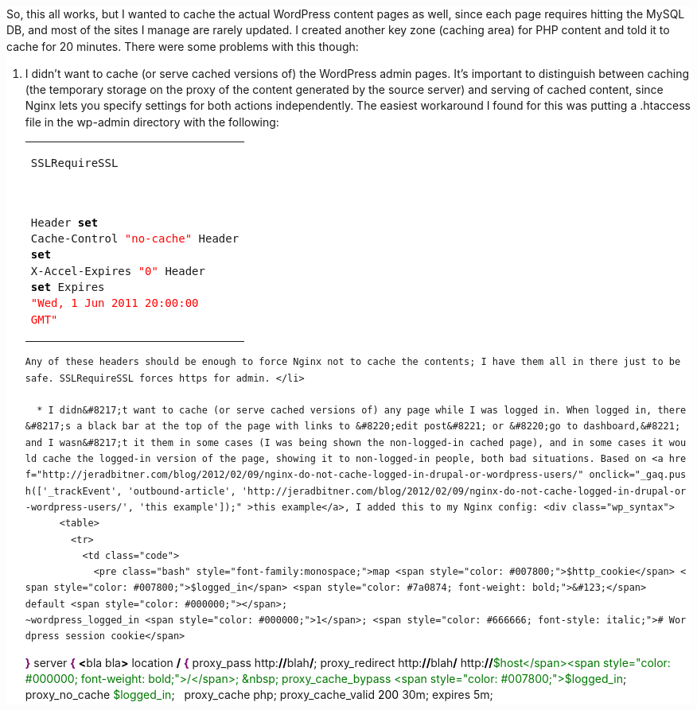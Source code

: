 So, this all works, but I wanted to cache the actual WordPress content pages as well, since each page requires hitting the MySQL DB, and most of the sites I manage are rarely updated. I created another key zone (caching area) for PHP content and told it to cache for 20 minutes. There were some problems with this though:

  1. I didn&#8217;t want to cache (or serve cached versions of) the WordPress admin pages. It&#8217;s important to distinguish between caching (the temporary storage on the proxy of the content generated by the source server) and serving of cached content, since Nginx lets you specify settings for both actions independently. The easiest workaround I found for this was putting a .htaccess file in the wp-admin directory with the following:</p> <div class="wp_syntax">
      <table>
        <tr>
          <td class="code">
            <pre class="bash" style="font-family:monospace;">SSLRequireSSL
Header <span style="color: #000000; font-weight: bold;">set</span> Cache-Control <span style="color: #ff0000;">"no-cache"</span>
Header <span style="color: #000000; font-weight: bold;">set</span> X-Accel-Expires <span style="color: #ff0000;">"0"</span>
Header <span style="color: #000000; font-weight: bold;">set</span> Expires <span style="color: #ff0000;">"Wed, 1 Jun 2011 20:00:00 GMT"</span></pre>
          </td>
        </tr>
      </table>
    </div>
    
    Any of these headers should be enough to force Nginx not to cache the contents; I have them all in there just to be safe. SSLRequireSSL forces https for admin. </li> 
    
      * I didn&#8217;t want to cache (or serve cached versions of) any page while I was logged in. When logged in, there&#8217;s a black bar at the top of the page with links to &#8220;edit post&#8221; or &#8220;go to dashboard,&#8221; and I wasn&#8217;t it them in some cases (I was being shown the non-logged-in cached page), and in some cases it would cache the logged-in version of the page, showing it to non-logged-in people, both bad situations. Based on <a href="http://jeradbitner.com/blog/2012/02/09/nginx-do-not-cache-logged-in-drupal-or-wordpress-users/" onclick="_gaq.push(['_trackEvent', 'outbound-article', 'http://jeradbitner.com/blog/2012/02/09/nginx-do-not-cache-logged-in-drupal-or-wordpress-users/', 'this example']);" >this example</a>, I added this to my Nginx config: <div class="wp_syntax">
          <table>
            <tr>
              <td class="code">
                <pre class="bash" style="font-family:monospace;">map <span style="color: #007800;">$http_cookie</span> <span style="color: #007800;">$logged_in</span> <span style="color: #7a0874; font-weight: bold;">&#123;</span>
    default <span style="color: #000000;"></span>;
    ~wordpress_logged_in <span style="color: #000000;">1</span>; <span style="color: #666666; font-style: italic;"># Wordpress session cookie</span>
<span style="color: #7a0874; font-weight: bold;">&#125;</span>
server <span style="color: #7a0874; font-weight: bold;">&#123;</span>
<span style="color: #000000; font-weight: bold;">&lt;</span>bla bla<span style="color: #000000; font-weight: bold;">&gt;</span>
        location <span style="color: #000000; font-weight: bold;">/</span> <span style="color: #7a0874; font-weight: bold;">&#123;</span>
                proxy_pass http:<span style="color: #000000; font-weight: bold;">//</span>blah<span style="color: #000000; font-weight: bold;">/</span>;
                proxy_redirect  http:<span style="color: #000000; font-weight: bold;">//</span>blah<span style="color: #000000; font-weight: bold;">/</span>  http:<span style="color: #000000; font-weight: bold;">//</span><span style="color: #007800;">$host</span><span style="color: #000000; font-weight: bold;">/</span>;
&nbsp;
                proxy_cache_bypass <span style="color: #007800;">$logged_in</span>;
                proxy_no_cache <span style="color: #007800;">$logged_in</span>;
&nbsp;
                proxy_cache php;
                proxy_cache_valid <span style="color: #000000;">200</span> 30m;
                expires 5m;